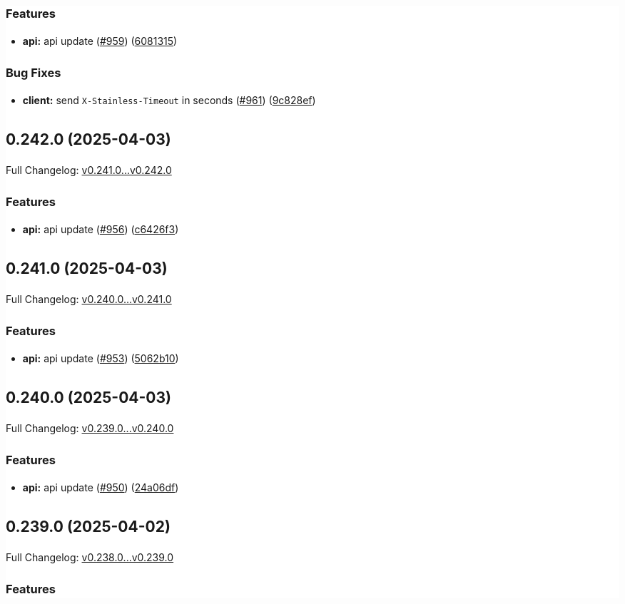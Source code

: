 ### Features

* **api:** api update ([#959](https://github.com/roarkhq/sdk-roark-analytics-node/issues/959)) ([6081315](https://github.com/roarkhq/sdk-roark-analytics-node/commit/60813153266228dd7a12136b4868c0be7e88d9af))


### Bug Fixes

* **client:** send `X-Stainless-Timeout` in seconds ([#961](https://github.com/roarkhq/sdk-roark-analytics-node/issues/961)) ([9c828ef](https://github.com/roarkhq/sdk-roark-analytics-node/commit/9c828ef6266ec62e5c28f40f9b102a9889d6c8a3))

## 0.242.0 (2025-04-03)

Full Changelog: [v0.241.0...v0.242.0](https://github.com/roarkhq/sdk-roark-analytics-node/compare/v0.241.0...v0.242.0)

### Features

* **api:** api update ([#956](https://github.com/roarkhq/sdk-roark-analytics-node/issues/956)) ([c6426f3](https://github.com/roarkhq/sdk-roark-analytics-node/commit/c6426f364297cd7865058d8fda23aedd4b944792))

## 0.241.0 (2025-04-03)

Full Changelog: [v0.240.0...v0.241.0](https://github.com/roarkhq/sdk-roark-analytics-node/compare/v0.240.0...v0.241.0)

### Features

* **api:** api update ([#953](https://github.com/roarkhq/sdk-roark-analytics-node/issues/953)) ([5062b10](https://github.com/roarkhq/sdk-roark-analytics-node/commit/5062b10399d9497c7253f09a320bd60aeb0a14a9))

## 0.240.0 (2025-04-03)

Full Changelog: [v0.239.0...v0.240.0](https://github.com/roarkhq/sdk-roark-analytics-node/compare/v0.239.0...v0.240.0)

### Features

* **api:** api update ([#950](https://github.com/roarkhq/sdk-roark-analytics-node/issues/950)) ([24a06df](https://github.com/roarkhq/sdk-roark-analytics-node/commit/24a06df0eee67c6777439df0c4836d63ab466bd1))

## 0.239.0 (2025-04-02)

Full Changelog: [v0.238.0...v0.239.0](https://github.com/roarkhq/sdk-roark-analytics-node/compare/v0.238.0...v0.239.0)

### Features
